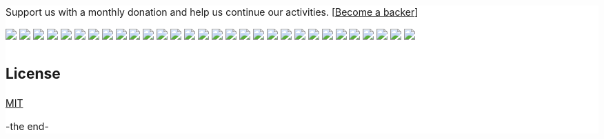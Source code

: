 Support us with a monthly donation and help us continue our activities. \[[Become a backer](https://opencollective.com/storybook#backer)]

<a href="https://opencollective.com/storybook/backer/0/website" target="_blank"><img src="https://opencollective.com/storybook/backer/0/avatar.svg"></a>
<a href="https://opencollective.com/storybook/backer/1/website" target="_blank"><img src="https://opencollective.com/storybook/backer/1/avatar.svg"></a>
<a href="https://opencollective.com/storybook/backer/2/website" target="_blank"><img src="https://opencollective.com/storybook/backer/2/avatar.svg"></a>
<a href="https://opencollective.com/storybook/backer/3/website" target="_blank"><img src="https://opencollective.com/storybook/backer/3/avatar.svg"></a>
<a href="https://opencollective.com/storybook/backer/4/website" target="_blank"><img src="https://opencollective.com/storybook/backer/4/avatar.svg"></a>
<a href="https://opencollective.com/storybook/backer/5/website" target="_blank"><img src="https://opencollective.com/storybook/backer/5/avatar.svg"></a>
<a href="https://opencollective.com/storybook/backer/6/website" target="_blank"><img src="https://opencollective.com/storybook/backer/6/avatar.svg"></a>
<a href="https://opencollective.com/storybook/backer/7/website" target="_blank"><img src="https://opencollective.com/storybook/backer/7/avatar.svg"></a>
<a href="https://opencollective.com/storybook/backer/8/website" target="_blank"><img src="https://opencollective.com/storybook/backer/8/avatar.svg"></a>
<a href="https://opencollective.com/storybook/backer/9/website" target="_blank"><img src="https://opencollective.com/storybook/backer/9/avatar.svg"></a>
<a href="https://opencollective.com/storybook/backer/10/website" target="_blank"><img src="https://opencollective.com/storybook/backer/10/avatar.svg"></a>
<a href="https://opencollective.com/storybook/backer/11/website" target="_blank"><img src="https://opencollective.com/storybook/backer/11/avatar.svg"></a>
<a href="https://opencollective.com/storybook/backer/12/website" target="_blank"><img src="https://opencollective.com/storybook/backer/12/avatar.svg"></a>
<a href="https://opencollective.com/storybook/backer/13/website" target="_blank"><img src="https://opencollective.com/storybook/backer/13/avatar.svg"></a>
<a href="https://opencollective.com/storybook/backer/14/website" target="_blank"><img src="https://opencollective.com/storybook/backer/14/avatar.svg"></a>
<a href="https://opencollective.com/storybook/backer/15/website" target="_blank"><img src="https://opencollective.com/storybook/backer/15/avatar.svg"></a>
<a href="https://opencollective.com/storybook/backer/16/website" target="_blank"><img src="https://opencollective.com/storybook/backer/16/avatar.svg"></a>
<a href="https://opencollective.com/storybook/backer/17/website" target="_blank"><img src="https://opencollective.com/storybook/backer/17/avatar.svg"></a>
<a href="https://opencollective.com/storybook/backer/18/website" target="_blank"><img src="https://opencollective.com/storybook/backer/18/avatar.svg"></a>
<a href="https://opencollective.com/storybook/backer/19/website" target="_blank"><img src="https://opencollective.com/storybook/backer/19/avatar.svg"></a>
<a href="https://opencollective.com/storybook/backer/20/website" target="_blank"><img src="https://opencollective.com/storybook/backer/20/avatar.svg"></a>
<a href="https://opencollective.com/storybook/backer/21/website" target="_blank"><img src="https://opencollective.com/storybook/backer/21/avatar.svg"></a>
<a href="https://opencollective.com/storybook/backer/22/website" target="_blank"><img src="https://opencollective.com/storybook/backer/22/avatar.svg"></a>
<a href="https://opencollective.com/storybook/backer/23/website" target="_blank"><img src="https://opencollective.com/storybook/backer/23/avatar.svg"></a>
<a href="https://opencollective.com/storybook/backer/24/website" target="_blank"><img src="https://opencollective.com/storybook/backer/24/avatar.svg"></a>
<a href="https://opencollective.com/storybook/backer/25/website" target="_blank"><img src="https://opencollective.com/storybook/backer/25/avatar.svg"></a>
<a href="https://opencollective.com/storybook/backer/26/website" target="_blank"><img src="https://opencollective.com/storybook/backer/26/avatar.svg"></a>
<a href="https://opencollective.com/storybook/backer/27/website" target="_blank"><img src="https://opencollective.com/storybook/backer/27/avatar.svg"></a>
<a href="https://opencollective.com/storybook/backer/28/website" target="_blank"><img src="https://opencollective.com/storybook/backer/28/avatar.svg"></a>
<a href="https://opencollective.com/storybook/backer/29/website" target="_blank"><img src="https://opencollective.com/storybook/backer/29/avatar.svg"></a>

## License

[MIT](https://github.com/storybookjs/storybook/blob/main/LICENSE)

-the end-

